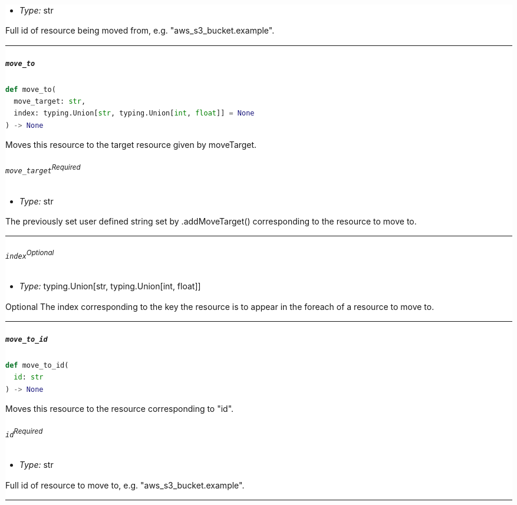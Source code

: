- *Type:* str

Full id of resource being moved from, e.g. "aws_s3_bucket.example".

---

##### `move_to` <a name="move_to" id="@cdktf/provider-snowflake.procedure.Procedure.moveTo"></a>

```python
def move_to(
  move_target: str,
  index: typing.Union[str, typing.Union[int, float]] = None
) -> None
```

Moves this resource to the target resource given by moveTarget.

###### `move_target`<sup>Required</sup> <a name="move_target" id="@cdktf/provider-snowflake.procedure.Procedure.moveTo.parameter.moveTarget"></a>

- *Type:* str

The previously set user defined string set by .addMoveTarget() corresponding to the resource to move to.

---

###### `index`<sup>Optional</sup> <a name="index" id="@cdktf/provider-snowflake.procedure.Procedure.moveTo.parameter.index"></a>

- *Type:* typing.Union[str, typing.Union[int, float]]

Optional The index corresponding to the key the resource is to appear in the foreach of a resource to move to.

---

##### `move_to_id` <a name="move_to_id" id="@cdktf/provider-snowflake.procedure.Procedure.moveToId"></a>

```python
def move_to_id(
  id: str
) -> None
```

Moves this resource to the resource corresponding to "id".

###### `id`<sup>Required</sup> <a name="id" id="@cdktf/provider-snowflake.procedure.Procedure.moveToId.parameter.id"></a>

- *Type:* str

Full id of resource to move to, e.g. "aws_s3_bucket.example".

---
